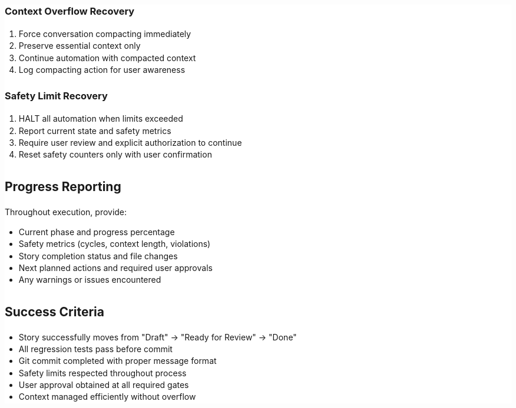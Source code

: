 ### Context Overflow Recovery
1. Force conversation compacting immediately
2. Preserve essential context only
3. Continue automation with compacted context
4. Log compacting action for user awareness

### Safety Limit Recovery
1. HALT all automation when limits exceeded
2. Report current state and safety metrics
3. Require user review and explicit authorization to continue
4. Reset safety counters only with user confirmation

## Progress Reporting

Throughout execution, provide:
- Current phase and progress percentage
- Safety metrics (cycles, context length, violations)
- Story completion status and file changes
- Next planned actions and required user approvals
- Any warnings or issues encountered

## Success Criteria

- Story successfully moves from "Draft" → "Ready for Review" → "Done"
- All regression tests pass before commit
- Git commit completed with proper message format
- Safety limits respected throughout process
- User approval obtained at all required gates
- Context managed efficiently without overflow